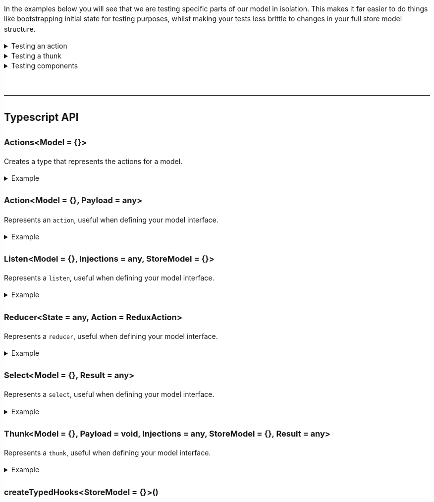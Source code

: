 In the examples below you will see that we are testing specific parts of our model in isolation. This makes it far easier to do things like bootstrapping initial state for testing purposes, whilst making your tests less brittle to changes in your full store model structure.

<details><summary>Testing an action</summary></details>

<details><summary>Testing a thunk</summary></details>

<details><summary>Testing components</summary></details>

<p>&nbsp;</p>

---


## Typescript API

### Actions<Model = {}>

Creates a type that represents the actions for a model.

<details><summary>Example</summary></details>

### Action<Model = {}, Payload = any>

Represents an `action`, useful when defining your model interface.

<details><summary>Example</summary></details>

### Listen<Model = {}, Injections = any, StoreModel = {}>

Represents a `listen`, useful when defining your model interface.

<details><summary>Example</summary></details>

### Reducer<State = any, Action = ReduxAction>


Represents a `reducer`, useful when defining your model interface.

<details><summary>Example</summary></details>

### Select<Model = {}, Result = any>

Represents a `select`, useful when defining your model interface.

<details><summary>Example</summary></details>

### Thunk<Model = {}, Payload = void, Injections = any, StoreModel = {}, Result = any>

Represents a `thunk`, useful when defining your model interface.

<details><summary>Example</summary></details>

### createTypedHooks<StoreModel = {}>()
